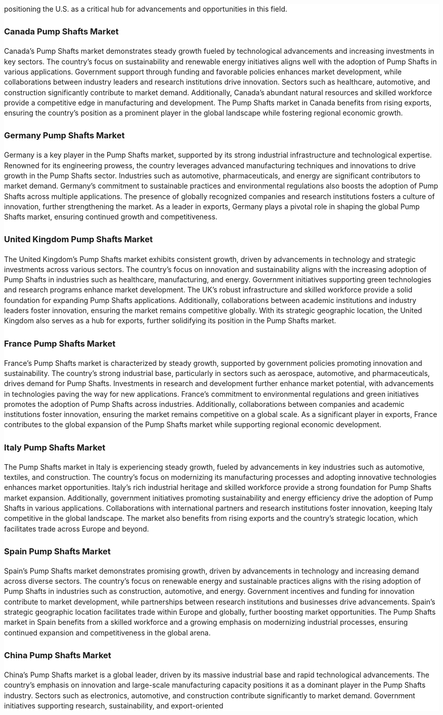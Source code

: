 positioning the U.S. as a critical hub for advancements and opportunities in this field.</p><h3>Canada Pump Shafts Market</h3><p>Canada&rsquo;s Pump Shafts market demonstrates steady growth fueled by technological advancements and increasing investments in key sectors. The country&rsquo;s focus on sustainability and renewable energy initiatives aligns well with the adoption of Pump Shafts in various applications. Government support through funding and favorable policies enhances market development, while collaborations between industry leaders and research institutions drive innovation. Sectors such as healthcare, automotive, and construction significantly contribute to market demand. Additionally, Canada&rsquo;s abundant natural resources and skilled workforce provide a competitive edge in manufacturing and development. The Pump Shafts market in Canada benefits from rising exports, ensuring the country&rsquo;s position as a prominent player in the global landscape while fostering regional economic growth.</p><h3>Germany Pump Shafts Market</h3><p>Germany is a key player in the Pump Shafts market, supported by its strong industrial infrastructure and technological expertise. Renowned for its engineering prowess, the country leverages advanced manufacturing techniques and innovations to drive growth in the Pump Shafts sector. Industries such as automotive, pharmaceuticals, and energy are significant contributors to market demand. Germany&rsquo;s commitment to sustainable practices and environmental regulations also boosts the adoption of Pump Shafts across multiple applications. The presence of globally recognized companies and research institutions fosters a culture of innovation, further strengthening the market. As a leader in exports, Germany plays a pivotal role in shaping the global Pump Shafts market, ensuring continued growth and competitiveness.</p><h3>United Kingdom Pump Shafts Market</h3><p>The United Kingdom&rsquo;s Pump Shafts market exhibits consistent growth, driven by advancements in technology and strategic investments across various sectors. The country&rsquo;s focus on innovation and sustainability aligns with the increasing adoption of Pump Shafts in industries such as healthcare, manufacturing, and energy. Government initiatives supporting green technologies and research programs enhance market development. The UK&rsquo;s robust infrastructure and skilled workforce provide a solid foundation for expanding Pump Shafts applications. Additionally, collaborations between academic institutions and industry leaders foster innovation, ensuring the market remains competitive globally. With its strategic geographic location, the United Kingdom also serves as a hub for exports, further solidifying its position in the Pump Shafts market.</p><h3>France Pump Shafts Market</h3><p>France&rsquo;s Pump Shafts market is characterized by steady growth, supported by government policies promoting innovation and sustainability. The country&rsquo;s strong industrial base, particularly in sectors such as aerospace, automotive, and pharmaceuticals, drives demand for Pump Shafts. Investments in research and development further enhance market potential, with advancements in technologies paving the way for new applications. France&rsquo;s commitment to environmental regulations and green initiatives promotes the adoption of Pump Shafts across industries. Additionally, collaborations between companies and academic institutions foster innovation, ensuring the market remains competitive on a global scale. As a significant player in exports, France contributes to the global expansion of the Pump Shafts market while supporting regional economic development.</p><h3>Italy Pump Shafts Market</h3><p>The Pump Shafts market in Italy is experiencing steady growth, fueled by advancements in key industries such as automotive, textiles, and construction. The country&rsquo;s focus on modernizing its manufacturing processes and adopting innovative technologies enhances market opportunities. Italy&rsquo;s rich industrial heritage and skilled workforce provide a strong foundation for Pump Shafts market expansion. Additionally, government initiatives promoting sustainability and energy efficiency drive the adoption of Pump Shafts in various applications. Collaborations with international partners and research institutions foster innovation, keeping Italy competitive in the global landscape. The market also benefits from rising exports and the country&rsquo;s strategic location, which facilitates trade across Europe and beyond.</p><h3>Spain Pump Shafts Market</h3><p>Spain&rsquo;s Pump Shafts market demonstrates promising growth, driven by advancements in technology and increasing demand across diverse sectors. The country&rsquo;s focus on renewable energy and sustainable practices aligns with the rising adoption of Pump Shafts in industries such as construction, automotive, and energy. Government incentives and funding for innovation contribute to market development, while partnerships between research institutions and businesses drive advancements. Spain&rsquo;s strategic geographic location facilitates trade within Europe and globally, further boosting market opportunities. The Pump Shafts market in Spain benefits from a skilled workforce and a growing emphasis on modernizing industrial processes, ensuring continued expansion and competitiveness in the global arena.</p><h3>China Pump Shafts Market</h3><p>China&rsquo;s Pump Shafts market is a global leader, driven by its massive industrial base and rapid technological advancements. The country&rsquo;s emphasis on innovation and large-scale manufacturing capacity positions it as a dominant player in the Pump Shafts industry. Sectors such as electronics, automotive, and construction contribute significantly to market demand. Government initiatives supporting research, sustainability, and export-oriented